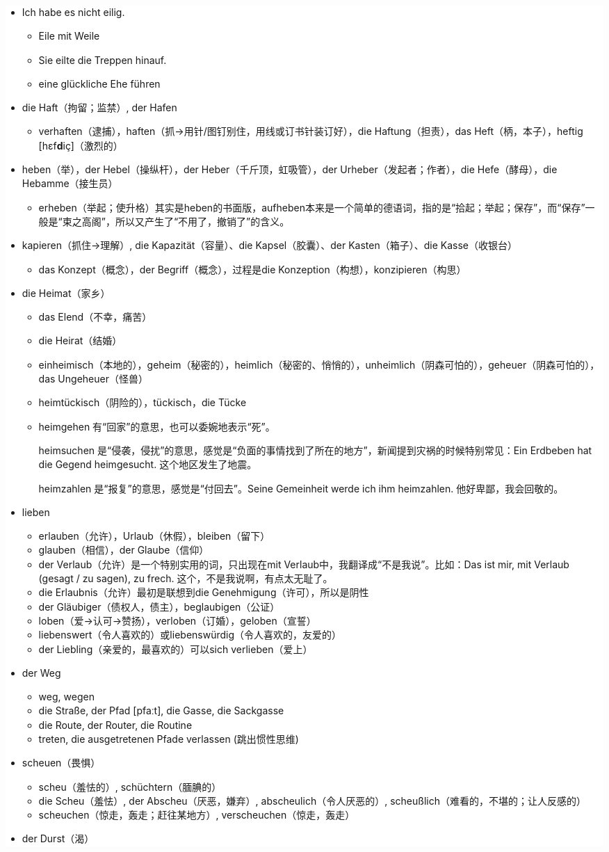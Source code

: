 * Ich habe es nicht eilig.

  * Eile mit Weile

  * Sie eilte die Treppen hinauf.

  * eine glückliche Ehe führen

* die Haft（拘留；监禁）, der Hafen

  * verhaften（逮捕），haften（抓→用针/图钉别住，用线或订书针装订好），die Haftung（担责），das Heft（柄，本子），heftig [hɛf**d**iç]（激烈的）

* heben（举），der Hebel（操纵杆），der Heber（千斤顶，虹吸管），der Urheber（发起者；作者），die Hefe（酵母），die Hebamme（接生员）

  * erheben（举起；使升格）其实是heben的书面版，aufheben本来是一个简单的德语词，指的是“拾起；举起；保存”，而“保存”一般是“束之高阁”，所以又产生了“不用了，撤销了”的含义。

* kapieren（抓住→理解）, die Kapazität（容量）、die Kapsel（胶囊）、der Kasten（箱子）、die Kasse（收银台）

  * das Konzept（概念），der Begriff（概念），过程是die Konzeption（构想），konzipieren（构思）

* die Heimat（家乡）

  * das Elend（不幸，痛苦）

  * die Heirat（结婚）

  * einheimisch（本地的），geheim（秘密的），heimlich（秘密的、悄悄的），unheimlich（阴森可怕的），geheuer（阴森可怕的），das Ungeheuer（怪兽）

  * heimtückisch（阴险的），tückisch，die Tücke

  * heimgehen 有“回家”的意思，也可以委婉地表示“死”。

    heimsuchen 是“侵袭，侵扰”的意思，感觉是“负面的事情找到了所在的地方”，新闻提到灾祸的时候特别常见：Ein Erdbeben hat die Gegend heimgesucht. 这个地区发生了地震。

    heimzahlen 是“报复”的意思，感觉是“付回去”。Seine Gemeinheit werde ich ihm heimzahlen. 他好卑鄙，我会回敬的。


* lieben
  * erlauben（允许），Urlaub（休假），bleiben（留下）
  * glauben（相信），der Glaube（信仰）
  * der Verlaub（允许）是一个特别实用的词，只出现在mit Verlaub中，我翻译成“不是我说”。比如：Das ist mir, mit Verlaub (gesagt / zu sagen), zu frech. 这个，不是我说啊，有点太无耻了。
  * die Erlaubnis（允许）最初是联想到die Genehmigung（许可），所以是阴性
  * der Gläubiger（债权人，债主），beglaubigen（公证）
  * loben（爱→认可→赞扬），verloben（订婚），geloben（宣誓）
  * liebenswert（令人喜欢的）或liebenswürdig（令人喜欢的，友爱的）
  * der Liebling（亲爱的，最喜欢的）可以sich verlieben（爱上）
* der Weg

  * weg, wegen
  * die Straße, der Pfad [pfaːt], die Gasse, die Sackgasse
  * die Route, der Router, die Routine
  * treten, die ausgetretenen Pfade verlassen (跳出惯性思维)
* scheuen（畏惧）

  * scheu（羞怯的）, schüchtern（腼腆的）
  * die Scheu（羞怯）,  der Abscheu（厌恶，嫌弃）, abscheulich（令人厌恶的）, scheußlich（难看的，不堪的；让人反感的）
  * scheuchen（惊走，轰走；赶往某地方）, verscheuchen（惊走，轰走）
* der Durst（渴）
